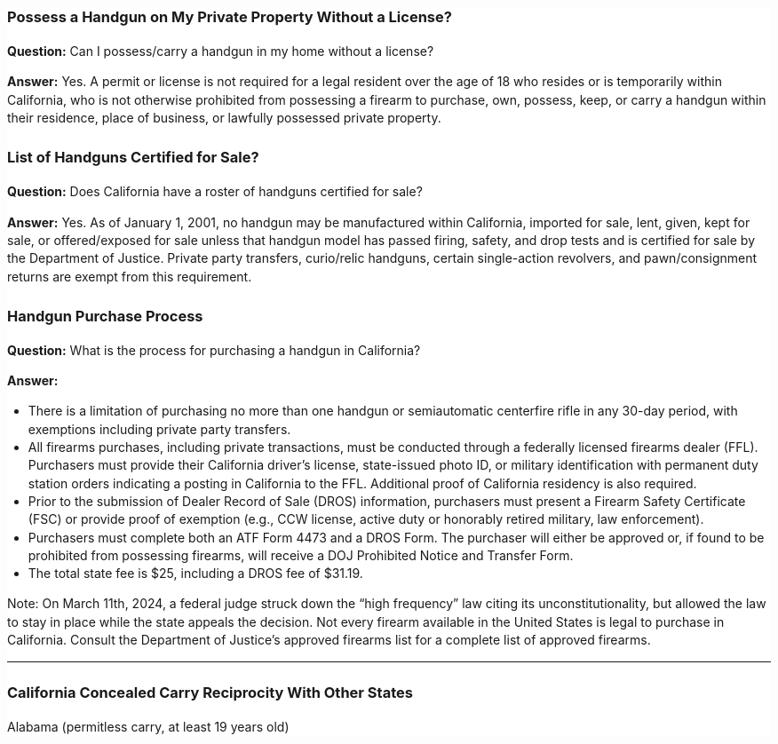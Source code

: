 

### Possess a Handgun on My Private Property Without a License?

**Question:** Can I possess/carry a handgun in my home without a license?

**Answer:** Yes. A permit or license is not required for a legal resident over the age of 18 who resides or is temporarily within California, who is not otherwise prohibited from possessing a firearm to purchase, own, possess, keep, or carry a handgun within their residence, place of business, or lawfully possessed private property.

### List of Handguns Certified for Sale?

**Question:** Does California have a roster of handguns certified for sale?

**Answer:** Yes. As of January 1, 2001, no handgun may be manufactured within California, imported for sale, lent, given, kept for sale, or offered/exposed for sale unless that handgun model has passed firing, safety, and drop tests and is certified for sale by the Department of Justice. Private party transfers, curio/relic handguns, certain single-action revolvers, and pawn/consignment returns are exempt from this requirement.

### Handgun Purchase Process

**Question:** What is the process for purchasing a handgun in California?

**Answer:**

  * There is a limitation of purchasing no more than one handgun or semiautomatic centerfire rifle in any 30-day period, with exemptions including private party transfers.
  * All firearms purchases, including private transactions, must be conducted through a federally licensed firearms dealer (FFL). Purchasers must provide their California driver’s license, state-issued photo ID, or military identification with permanent duty station orders indicating a posting in California to the FFL. Additional proof of California residency is also required.
  * Prior to the submission of Dealer Record of Sale (DROS) information, purchasers must present a Firearm Safety Certificate (FSC) or provide proof of exemption (e.g., CCW license, active duty or honorably retired military, law enforcement).
  * Purchasers must complete both an ATF Form 4473 and a DROS Form. The purchaser will either be approved or, if found to be prohibited from possessing firearms, will receive a DOJ Prohibited Notice and Transfer Form.
  * The total state fee is $25, including a DROS fee of $31.19.



Note: On March 11th, 2024, a federal judge struck down the “high frequency” law citing its unconstitutionality, but allowed the law to stay in place while the state appeals the decision. Not every firearm available in the United States is legal to purchase in California. Consult the Department of Justice’s approved firearms list for a complete list of approved firearms.

* * *

### California Concealed Carry Reciprocity With Other States

Alabama (permitless carry, at least 19 years old)
